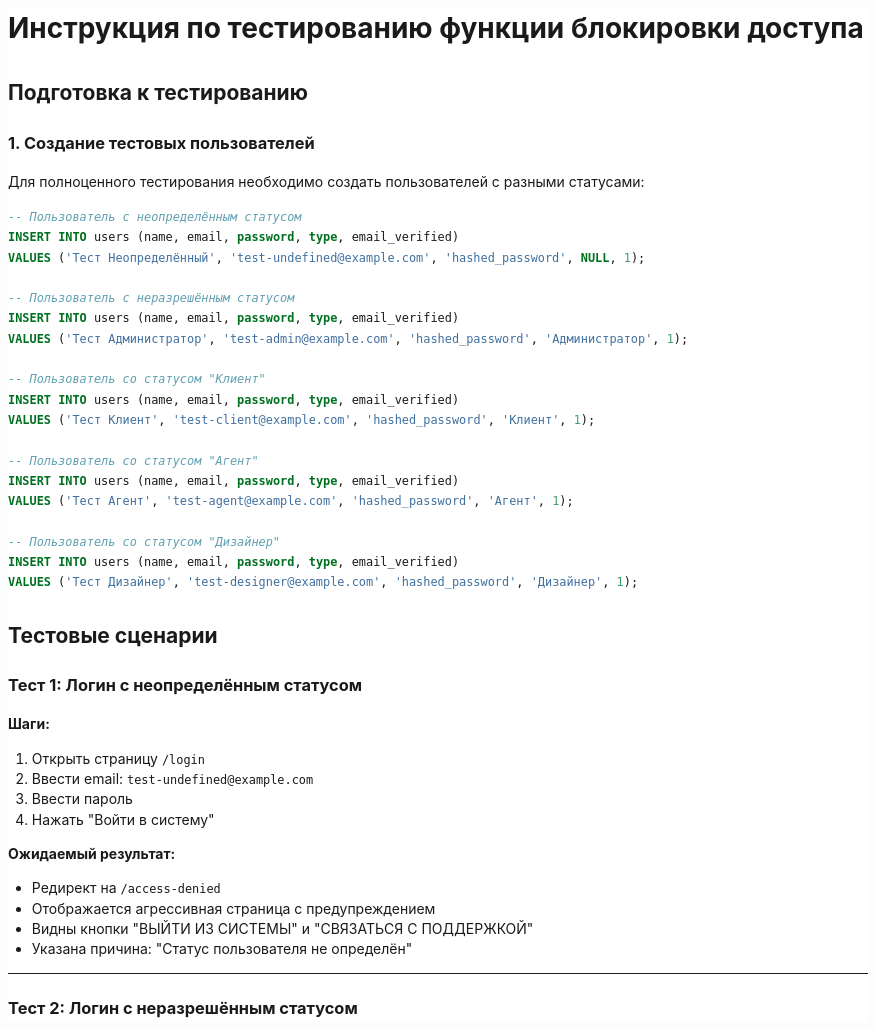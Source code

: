 # Инструкция по тестированию функции блокировки доступа

## Подготовка к тестированию

### 1. Создание тестовых пользователей

Для полноценного тестирования необходимо создать пользователей с разными статусами:

```sql
-- Пользователь с неопределённым статусом
INSERT INTO users (name, email, password, type, email_verified) 
VALUES ('Тест Неопределённый', 'test-undefined@example.com', 'hashed_password', NULL, 1);

-- Пользователь с неразрешённым статусом
INSERT INTO users (name, email, password, type, email_verified) 
VALUES ('Тест Администратор', 'test-admin@example.com', 'hashed_password', 'Администратор', 1);

-- Пользователь со статусом "Клиент"
INSERT INTO users (name, email, password, type, email_verified) 
VALUES ('Тест Клиент', 'test-client@example.com', 'hashed_password', 'Клиент', 1);

-- Пользователь со статусом "Агент"
INSERT INTO users (name, email, password, type, email_verified) 
VALUES ('Тест Агент', 'test-agent@example.com', 'hashed_password', 'Агент', 1);

-- Пользователь со статусом "Дизайнер"
INSERT INTO users (name, email, password, type, email_verified) 
VALUES ('Тест Дизайнер', 'test-designer@example.com', 'hashed_password', 'Дизайнер', 1);
```

## Тестовые сценарии

### Тест 1: Логин с неопределённым статусом

**Шаги:**
1. Открыть страницу `/login`
2. Ввести email: `test-undefined@example.com`
3. Ввести пароль
4. Нажать "Войти в систему"

**Ожидаемый результат:**
- Редирект на `/access-denied`
- Отображается агрессивная страница с предупреждением
- Видны кнопки "ВЫЙТИ ИЗ СИСТЕМЫ" и "СВЯЗАТЬСЯ С ПОДДЕРЖКОЙ"
- Указана причина: "Статус пользователя не определён"

---

### Тест 2: Логин с неразрешённым статусом
